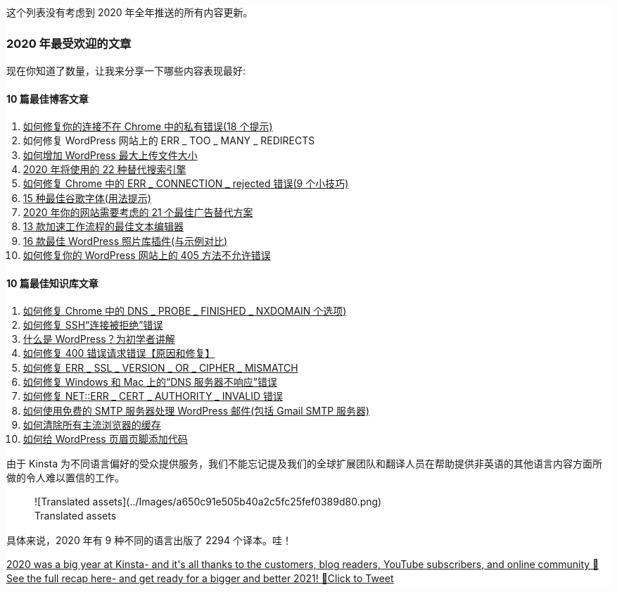 这个列表没有考虑到 2020 年全年推送的所有内容更新。

### 2020 年最受欢迎的文章

现在你知道了数量，让我来分享一下哪些内容表现最好:

#### 10 篇最佳博客文章

1.  [如何修复你的连接不在 Chrome 中的私有错误(18 个提示)](https://kinsta.com/blog/your-connection-is-not-private/)
2.  如何修复 WordPress 网站上的 ERR _ TOO _ MANY _ REDIRECTS
3.  [如何增加 WordPress 最大上传文件大小](https://kinsta.com/blog/wordpress-maximum-upload-file-size/)
4.  [2020 年将使用的 22 种替代搜索引擎](https://kinsta.com/blog/alternative-search-engines/)
5.  [如何修复 Chrome 中的 ERR _ CONNECTION _ rejected 错误(9 个小技巧)](https://kinsta.com/blog/err_connection_refused/)
6.  [15 种最佳谷歌字体(用法提示)](https://kinsta.com/blog/best-google-fonts/)
7.  [2020 年你的网站需要考虑的 21 个最佳广告替代方案](https://kinsta.com/blog/adsense-alternatives/)
8.  [13 款加速工作流程的最佳文本编辑器](https://kinsta.com/blog/best-text-editors/)
9.  [16 款最佳 WordPress 照片库插件(与示例对比)](https://kinsta.com/blog/wordpress-photo-gallery-plugins/)
10.  [如何修复你的 WordPress 网站上的 405 方法不允许错误](https://kinsta.com/blog/405-method-not-allowed-error/)

#### 10 篇最佳知识库文章

1.  [如何修复 Chrome 中的 DNS _ PROBE _ FINISHED _ NXDOMAIN 个选项)](https://kinsta.com/knowledgebase/dns_probe_finished_nxdomain/)
2.  [如何修复 SSH“连接被拒绝”错误](https://kinsta.com/knowledgebase/ssh-connection-refused/)
3.  [什么是 WordPress？为初学者讲解](https://kinsta.com/knowledgebase/what-is-wordpress/)
4.  [如何修复 400 错误请求错误【原因和修复】](https://kinsta.com/knowledgebase/400-bad-request/)
5.  [如何修复 ERR _ SSL _ VERSION _ OR _ CIPHER _ MISMATCH](https://kinsta.com/knowledgebase/err_ssl_version_or_cipher_mismatch/)
6.  [如何修复 Windows 和 Mac 上的“DNS 服务器不响应”错误](https://kinsta.com/knowledgebase/dns-server-not-responding/)
7.  [如何修复 NET::ERR _ CERT _ AUTHORITY _ INVALID 错误](https://kinsta.com/knowledgebase/neterr-cert-authority-invalid/)
8.  [如何使用免费的 SMTP 服务器处理 WordPress 邮件(包括 Gmail SMTP 服务器)](https://kinsta.com/blog/free-smtp-server/)
9.  [如何清除所有主流浏览器的缓存](https://kinsta.com/knowledgebase/how-to-clear-browser-cache/)
10.  [如何给 WordPress 页眉页脚添加代码](https://kinsta.com/knowledgebase/add-code-wordpress-header-footer/)

由于 Kinsta 为不同语言偏好的受众提供服务，我们不能忘记提及我们的全球扩展团队和翻译人员在帮助提供非英语的其他语言内容方面所做的令人难以置信的工作。

<figure id="attachment_87899" aria-describedby="caption-attachment-87899" style="width: 1596px" class="wp-caption alignnone">![Translated assets](../Images/a650c91e505b40a2c5fc25fef0389d80.png)

<figcaption id="caption-attachment-87899" class="wp-caption-text">Translated assets</figcaption>

</figure>

具体来说，2020 年有 9 种不同的语言出版了 2294 个译本。哇！

[2020 was a big year at Kinsta- and it's all thanks to the customers, blog readers, YouTube subscribers, and online community 💜 See the full recap here- and get ready for a bigger and better 2021! 🎉Click to Tweet](https://twitter.com/intent/tweet?url=https%3A%2F%2Fkinsta.com%2Fblog%2F2020-year-in-review%2F&via=kinsta&text=2020+was+a+big+year+at+Kinsta-+and+it%27s+all+thanks+to+the+customers%2C+blog+readers%2C+YouTube+subscribers%2C+and+online+community+%F0%9F%92%9C+See+the+full+recap+here-+and+get+ready+for+a+bigger+and+better+2021%21+%F0%9F%8E%89&hashtags=YearinReview%2CCustomerAppreciation)
